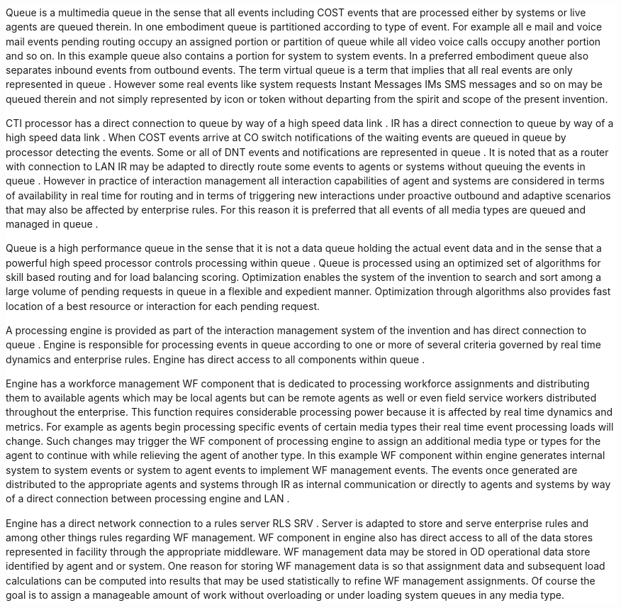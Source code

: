 Queue is a multimedia queue in the sense that all events including COST events that are processed either by systems or live agents are queued therein. In one embodiment queue is partitioned according to type of event. For example all e mail and voice mail events pending routing occupy an assigned portion or partition of queue while all video voice calls occupy another portion and so on. In this example queue also contains a portion for system to system events. In a preferred embodiment queue also separates inbound events from outbound events. The term virtual queue is a term that implies that all real events are only represented in queue . However some real events like system requests Instant Messages IMs SMS messages and so on may be queued therein and not simply represented by icon or token without departing from the spirit and scope of the present invention.

CTI processor has a direct connection to queue by way of a high speed data link . IR has a direct connection to queue by way of a high speed data link . When COST events arrive at CO switch notifications of the waiting events are queued in queue by processor detecting the events. Some or all of DNT events and notifications are represented in queue . It is noted that as a router with connection to LAN IR may be adapted to directly route some events to agents or systems without queuing the events in queue . However in practice of interaction management all interaction capabilities of agent and systems are considered in terms of availability in real time for routing and in terms of triggering new interactions under proactive outbound and adaptive scenarios that may also be affected by enterprise rules. For this reason it is preferred that all events of all media types are queued and managed in queue .

Queue is a high performance queue in the sense that it is not a data queue holding the actual event data and in the sense that a powerful high speed processor controls processing within queue . Queue is processed using an optimized set of algorithms for skill based routing and for load balancing scoring. Optimization enables the system of the invention to search and sort among a large volume of pending requests in queue in a flexible and expedient manner. Optimization through algorithms also provides fast location of a best resource or interaction for each pending request.

A processing engine is provided as part of the interaction management system of the invention and has direct connection to queue . Engine is responsible for processing events in queue according to one or more of several criteria governed by real time dynamics and enterprise rules. Engine has direct access to all components within queue .

Engine has a workforce management WF component that is dedicated to processing workforce assignments and distributing them to available agents which may be local agents but can be remote agents as well or even field service workers distributed throughout the enterprise. This function requires considerable processing power because it is affected by real time dynamics and metrics. For example as agents begin processing specific events of certain media types their real time event processing loads will change. Such changes may trigger the WF component of processing engine to assign an additional media type or types for the agent to continue with while relieving the agent of another type. In this example WF component within engine generates internal system to system events or system to agent events to implement WF management events. The events once generated are distributed to the appropriate agents and systems through IR as internal communication or directly to agents and systems by way of a direct connection between processing engine and LAN .

Engine has a direct network connection to a rules server RLS SRV . Server is adapted to store and serve enterprise rules and among other things rules regarding WF management. WF component in engine also has direct access to all of the data stores represented in facility through the appropriate middleware. WF management data may be stored in OD operational data store identified by agent and or system. One reason for storing WF management data is so that assignment data and subsequent load calculations can be computed into results that may be used statistically to refine WF management assignments. Of course the goal is to assign a manageable amount of work without overloading or under loading system queues in any media type.

